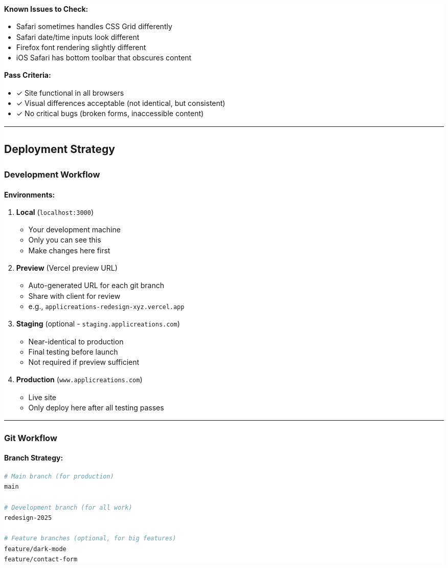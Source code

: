 **Known Issues to Check:**
- Safari sometimes handles CSS Grid differently
- Safari date/time inputs look different
- Firefox font rendering slightly different
- iOS Safari has bottom toolbar that obscures content

**Pass Criteria:**
- ✓ Site functional in all browsers
- ✓ Visual differences acceptable (not identical, but consistent)
- ✓ No critical bugs (broken forms, inaccessible content)

---

## Deployment Strategy

### Development Workflow

**Environments:**

1. **Local** (`localhost:3000`)
   - Your development machine
   - Only you can see this
   - Make changes here first

2. **Preview** (Vercel preview URL)
   - Auto-generated URL for each git branch
   - Share with client for review
   - e.g., `applicreations-redesign-xyz.vercel.app`

3. **Staging** (optional - `staging.applicreations.com`)
   - Near-identical to production
   - Final testing before launch
   - Not required if preview sufficient

4. **Production** (`www.applicreations.com`)
   - Live site
   - Only deploy here after all testing passes

---

### Git Workflow

**Branch Strategy:**

```bash
# Main branch (for production)
main

# Development branch (for all work)
redesign-2025

# Feature branches (optional, for big features)
feature/dark-mode
feature/contact-form
```
